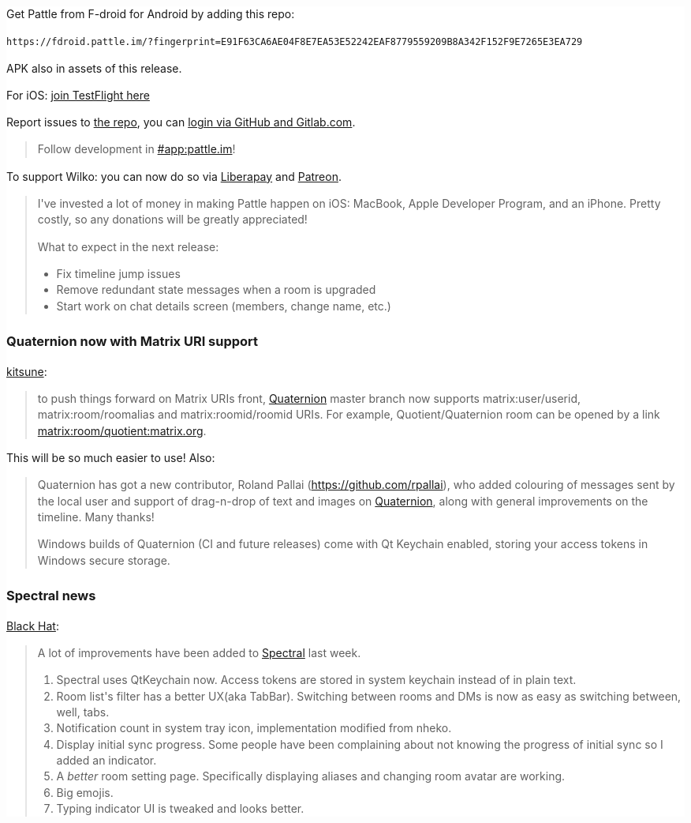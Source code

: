 Get Pattle from F-droid for Android by adding this repo:

`https://fdroid.pattle.im/?fingerprint=E91F63CA6AE04F8E7EA53E52242EAF8779559209B8A342F152F9E7265E3EA729`

APK also in assets of this release.

For iOS: [join TestFlight here](https://testflight.apple.com/join/uTytydST)

Report issues to [the repo](https://git.pattle.im/pattle/app/issues), you can [login via GitHub and Gitlab.com](https://git.pattle.im/users/sign_in).

> Follow development in [#app:pattle.im](https://matrix.to/#/#app:pattle.im)!

To support Wilko: you can now do so via [Liberapay](https://liberapay.com/wilko/) and [Patreon](https://www.patreon.com/pattle_app).

> I've invested a lot of money in making Pattle happen
on iOS: MacBook, Apple Developer Program, and an iPhone.
Pretty costly, so any donations will be greatly appreciated!
>
> What to expect in the next release:
>
> * Fix timeline jump issues
> * Remove redundant state messages when a room is upgraded
> * Start work on chat details screen (members, change name, etc.)

### Quaternion now with Matrix URI support

[kitsune]:

> to push things forward on Matrix URIs front, [Quaternion] master branch now supports matrix:user/userid, matrix:room/roomalias and matrix:roomid/roomid URIs. For example, Quotient/Quaternion room can be opened by a link <a href="matrix:room/quotient:matrix.org">matrix:room/quotient:matrix.org</a>.

This will be so much easier to use! Also:

> Quaternion has got a new contributor, Roland Pallai (https://github.com/rpallai), who added colouring of messages sent by the local user and support of drag-n-drop of text and images on [Quaternion], along with general improvements on the timeline. Many thanks!
>
> Windows builds of Quaternion (CI and future releases) come with Qt Keychain enabled, storing your access tokens in Windows secure storage.

### Spectral news

[Black Hat]:

> A lot of improvements have been added to [Spectral] last week.
>
> 1. Spectral uses QtKeychain now. Access tokens are stored in system keychain instead of in plain text.
> 2. Room list's filter has a better UX(aka TabBar). Switching between rooms and DMs is now as easy as switching between, well, tabs.
> 3. Notification count in system tray icon, implementation modified from nheko.
> 4. Display initial sync progress. Some people have been complaining about not knowing the progress of initial sync so I added an indicator.
> 5. A *better* room setting page. Specifically displaying aliases and changing room avatar are working.
> 6. Big emojis.
> 7. Typing indicator UI is tweaked and looks better.


[#TWIM:matrix.org]: https://matrix.to/#/#TWIM:matrix.org
[ananace]: https://github.com/ananace/
[anoa]: https://matrix.to/#/@andrewm:amorgan.xyz
[Black Hat]: https://matrix.to/#/@bhat:encom.eu.org
[Cadair]: https://matrix.to/#/@cadair:cadair.com
[Half-Shot]: https://matrix.to/#/@Half-Shot:half-shot.uk
[kitsune]: https://matrix.to/#/@kitsune:matrix.org
[koma]: https://github.com/koma-im/koma/
[Mathijs]: https://matrix.to/#/@mathijs:matrix.vgorcum.com
[Matrix Python SDK]: https://github.com/matrix-org/matrix-python-sdk
[Ruby SDK]: https://github.com/ananace/ruby-matrix-sdk
[matrix-appservice-discord]: https://github.com/Half-Shot/matrix-appservice-discord
[matrix-appservice-slack]: https://github.com/matrix-org/matrix-appservice-slack
[modular.im]: https://www.modular.im/
[Quaternion]: https://github.com/QMatrixClient/Quaternion
[Spectral]: https://gitlab.com/spectral-im/spectral
[Wilko]: https://matrix.to/#/@wilko:matrix.org
[yuforia]: https://matrix.to/#/@uforia:matrix.org
[libQuotient]: https://github.com/quotient-im/libQuotient
[mx-puppet-bridge]: https://github.com/Sorunome/mx-puppet-bridge
[#mx-puppet-bridge:sorunome.de]: https://matrix.to/#/#mx-puppet-bridge:sorunome.de
[wilko]: https://matrix.to/#/@wilko:pattle.im
[Cnly]: https://matrix.to/#/@cnly:matrix.org
[Brian Ó]: https://matrix.to/#/@blacksam:matrix.gibberfish.org
[python-matrixbot]: https://pypi.org/project/python-matrixbot/
[#matrix_appservice_slack:cadair.com]: https://matrix.to/#/#matrix_appservice_slack:cadair.com
[lino]: https://matrix.to/#/@lino:m.l1f.de
[ananace-matrix-synapse-k8s]: https://github.com/ananace/matrix-synapse
[avhost-docker-matrix]: https://hub.docker.com/r/avhost/docker-matrix
[Cadair]: https://matrix.to/#/@cadair:cadair.com